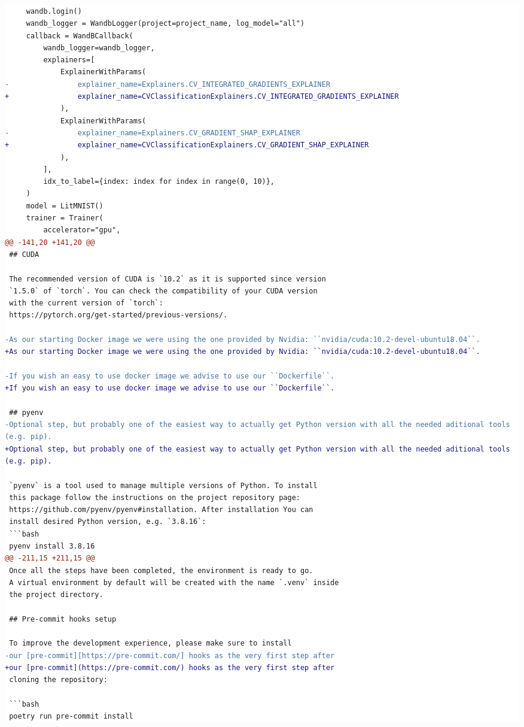 ```diff
     wandb.login()
     wandb_logger = WandbLogger(project=project_name, log_model="all")
     callback = WandBCallback(
         wandb_logger=wandb_logger,
         explainers=[
             ExplainerWithParams(
-                explainer_name=Explainers.CV_INTEGRATED_GRADIENTS_EXPLAINER
+                explainer_name=CVClassificationExplainers.CV_INTEGRATED_GRADIENTS_EXPLAINER
             ),
             ExplainerWithParams(
-                explainer_name=Explainers.CV_GRADIENT_SHAP_EXPLAINER
+                explainer_name=CVClassificationExplainers.CV_GRADIENT_SHAP_EXPLAINER
             ),
         ],
         idx_to_label={index: index for index in range(0, 10)},
     )
     model = LitMNIST()
     trainer = Trainer(
         accelerator="gpu",
@@ -141,20 +141,20 @@
 ## CUDA
 
 The recommended version of CUDA is `10.2` as it is supported since version
 `1.5.0` of `torch`. You can check the compatibility of your CUDA version
 with the current version of `torch`:
 https://pytorch.org/get-started/previous-versions/.
 
-As our starting Docker image we were using the one provided by Nvidia: ``nvidia/cuda:10.2-devel-ubuntu18.04``. 
+As our starting Docker image we were using the one provided by Nvidia: ``nvidia/cuda:10.2-devel-ubuntu18.04``.
 
-If you wish an easy to use docker image we advise to use our ``Dockerfile``. 
+If you wish an easy to use docker image we advise to use our ``Dockerfile``.
 
 ## pyenv
-Optional step, but probably one of the easiest way to actually get Python version with all the needed aditional tools (e.g. pip). 
+Optional step, but probably one of the easiest way to actually get Python version with all the needed aditional tools (e.g. pip).
 
 `pyenv` is a tool used to manage multiple versions of Python. To install
 this package follow the instructions on the project repository page:
 https://github.com/pyenv/pyenv#installation. After installation You can
 install desired Python version, e.g. `3.8.16`:
 ```bash
 pyenv install 3.8.16
@@ -211,15 +211,15 @@
 Once all the steps have been completed, the environment is ready to go.
 A virtual environment by default will be created with the name `.venv` inside
 the project directory.
 
 ## Pre-commit hooks setup
 
 To improve the development experience, please make sure to install
-our [pre-commit][https://pre-commit.com/] hooks as the very first step after
+our [pre-commit](https://pre-commit.com/) hooks as the very first step after
 cloning the repository:
 
 ```bash
 poetry run pre-commit install
 ```
 